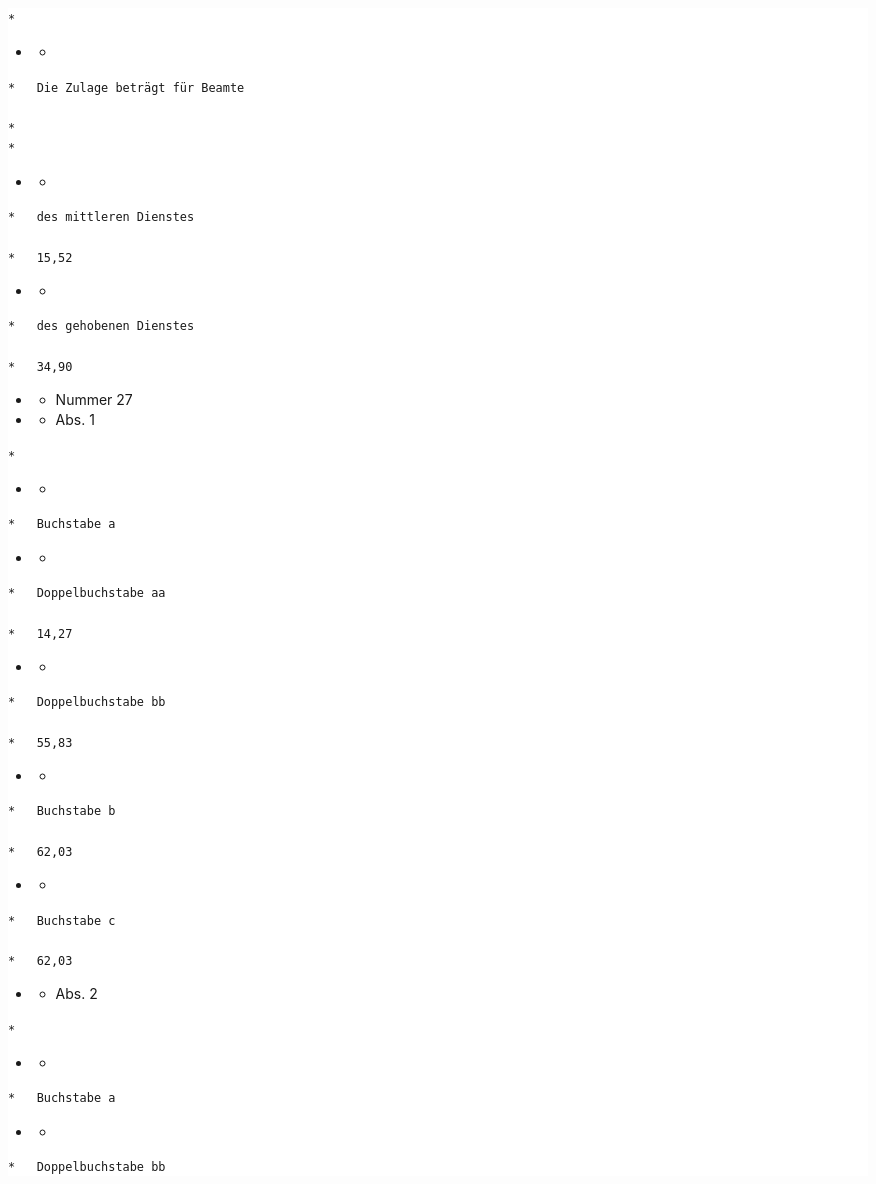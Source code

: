     *

*    *
    *   Die Zulage beträgt für Beamte

    *
    *

*    *
    *   des mittleren Dienstes

    *   15,52


*    *
    *   des gehobenen Dienstes

    *   34,90


*    *   Nummer 27


*    *   Abs. 1

    *

*    *
    *   Buchstabe a


*    *
    *   Doppelbuchstabe aa

    *   14,27


*    *
    *   Doppelbuchstabe bb

    *   55,83


*    *
    *   Buchstabe b

    *   62,03


*    *
    *   Buchstabe c

    *   62,03


*    *   Abs. 2

    *

*    *
    *   Buchstabe a


*    *
    *   Doppelbuchstabe bb

